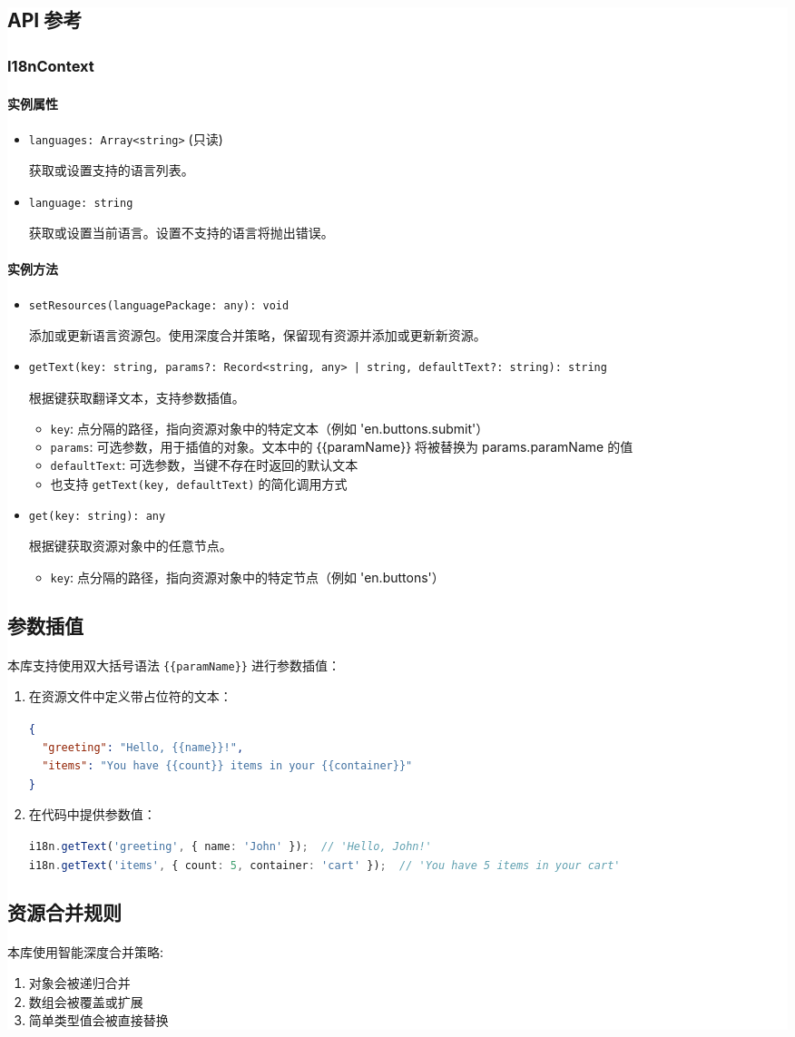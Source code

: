 ## API 参考

### I18nContext

#### 实例属性

- `languages: Array<string>` (只读)

  获取或设置支持的语言列表。

- `language: string`

  获取或设置当前语言。设置不支持的语言将抛出错误。

#### 实例方法

- `setResources(languagePackage: any): void`

  添加或更新语言资源包。使用深度合并策略，保留现有资源并添加或更新新资源。

- `getText(key: string, params?: Record<string, any> | string, defaultText?: string): string`

  根据键获取翻译文本，支持参数插值。
  - `key`: 点分隔的路径，指向资源对象中的特定文本（例如 'en.buttons.submit'）
  - `params`: 可选参数，用于插值的对象。文本中的 {{paramName}} 将被替换为 params.paramName 的值
  - `defaultText`: 可选参数，当键不存在时返回的默认文本
  - 也支持 `getText(key, defaultText)` 的简化调用方式

- `get(key: string): any`

  根据键获取资源对象中的任意节点。
  - `key`: 点分隔的路径，指向资源对象中的特定节点（例如 'en.buttons'）

## 参数插值

本库支持使用双大括号语法 `{{paramName}}` 进行参数插值：

1. 在资源文件中定义带占位符的文本：
   ```json
   {
     "greeting": "Hello, {{name}}!",
     "items": "You have {{count}} items in your {{container}}"
   }
   ```

2. 在代码中提供参数值：
   ```typescript
   i18n.getText('greeting', { name: 'John' });  // 'Hello, John!'
   i18n.getText('items', { count: 5, container: 'cart' });  // 'You have 5 items in your cart'
   ```

## 资源合并规则

本库使用智能深度合并策略:

1. 对象会被递归合并
2. 数组会被覆盖或扩展
3. 简单类型值会被直接替换
